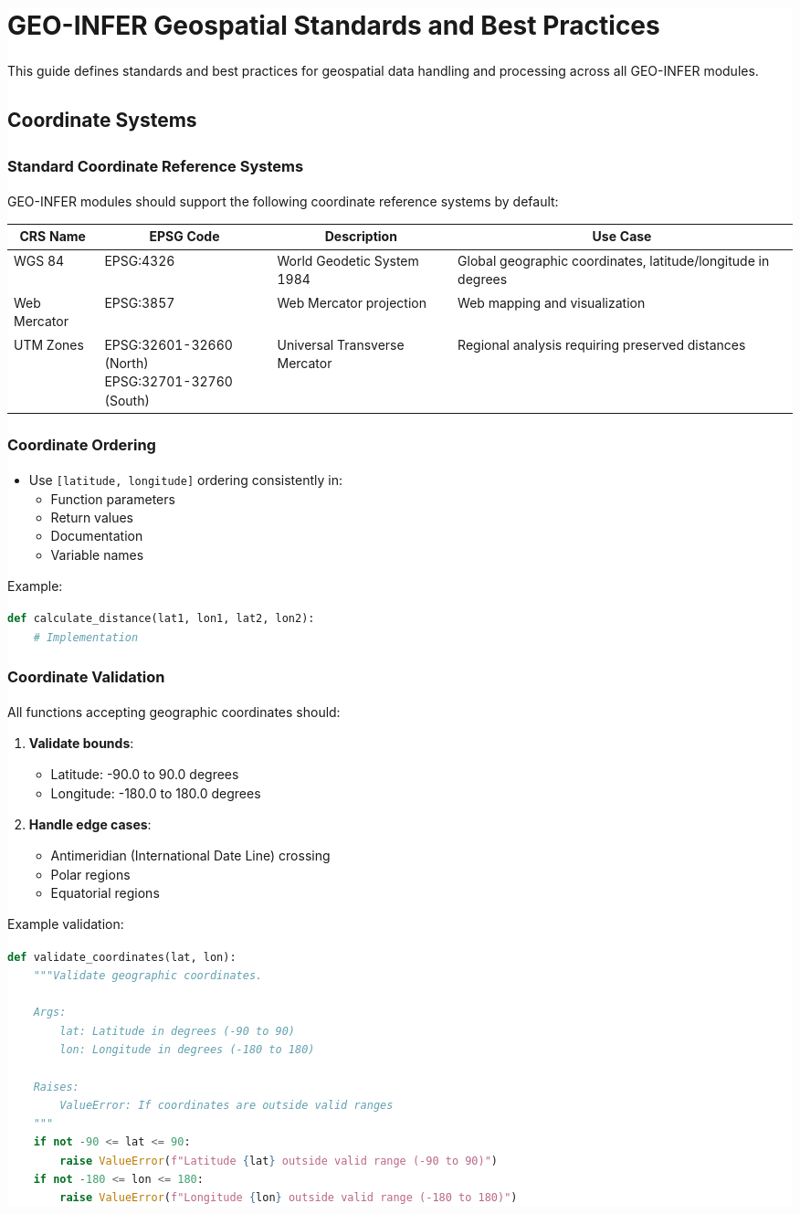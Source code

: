 # GEO-INFER Geospatial Standards and Best Practices

This guide defines standards and best practices for geospatial data handling and processing across all GEO-INFER modules.

## Coordinate Systems

### Standard Coordinate Reference Systems

GEO-INFER modules should support the following coordinate reference systems by default:

| CRS Name | EPSG Code | Description | Use Case |
|----------|-----------|-------------|----------|
| WGS 84   | EPSG:4326 | World Geodetic System 1984 | Global geographic coordinates, latitude/longitude in degrees |
| Web Mercator | EPSG:3857 | Web Mercator projection | Web mapping and visualization |
| UTM Zones | EPSG:32601-32660 (North)<br>EPSG:32701-32760 (South) | Universal Transverse Mercator | Regional analysis requiring preserved distances |

### Coordinate Ordering

- Use `[latitude, longitude]` ordering consistently in:
  - Function parameters
  - Return values
  - Documentation
  - Variable names

Example:
```python
def calculate_distance(lat1, lon1, lat2, lon2):
    # Implementation
```

### Coordinate Validation

All functions accepting geographic coordinates should:

1. **Validate bounds**:
   - Latitude: -90.0 to 90.0 degrees
   - Longitude: -180.0 to 180.0 degrees

2. **Handle edge cases**:
   - Antimeridian (International Date Line) crossing
   - Polar regions
   - Equatorial regions

Example validation:
```python
def validate_coordinates(lat, lon):
    """Validate geographic coordinates.
    
    Args:
        lat: Latitude in degrees (-90 to 90)
        lon: Longitude in degrees (-180 to 180)
        
    Raises:
        ValueError: If coordinates are outside valid ranges
    """
    if not -90 <= lat <= 90:
        raise ValueError(f"Latitude {lat} outside valid range (-90 to 90)")
    if not -180 <= lon <= 180:
        raise ValueError(f"Longitude {lon} outside valid range (-180 to 180)")
```

